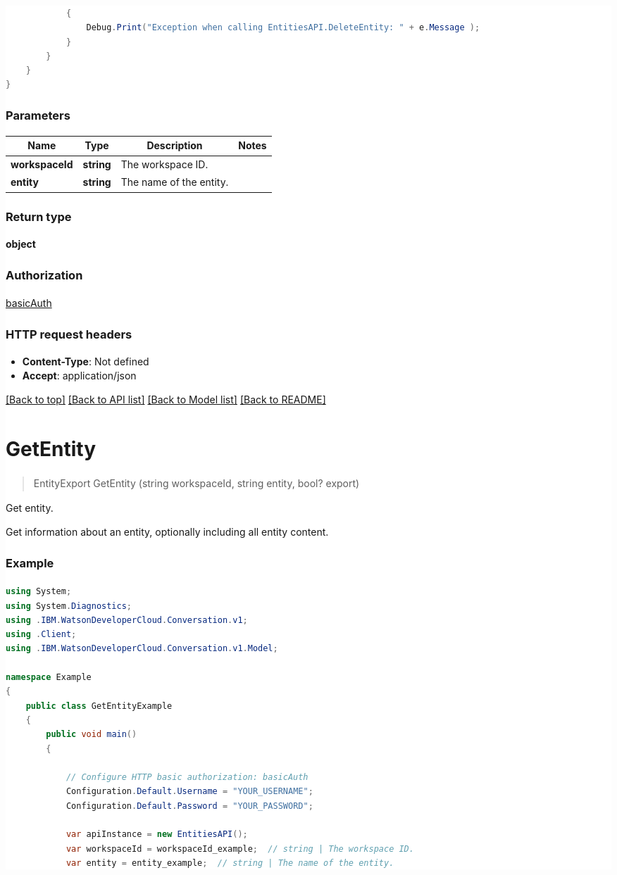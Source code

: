 ```csharp
            {
                Debug.Print("Exception when calling EntitiesAPI.DeleteEntity: " + e.Message );
            }
        }
    }
}
```

### Parameters

Name | Type | Description  | Notes
------------- | ------------- | ------------- | -------------
 **workspaceId** | **string**| The workspace ID. | 
 **entity** | **string**| The name of the entity. | 

### Return type

**object**

### Authorization

[basicAuth](../README.md#basicAuth)

### HTTP request headers

 - **Content-Type**: Not defined
 - **Accept**: application/json

[[Back to top]](#) [[Back to API list]](../README.md#documentation-for-api-endpoints) [[Back to Model list]](../README.md#documentation-for-models) [[Back to README]](../README.md)

<a name="getentity"></a>
# **GetEntity**
> EntityExport GetEntity (string workspaceId, string entity, bool? export)

Get entity.

Get information about an entity, optionally including all entity content.

### Example
```csharp
using System;
using System.Diagnostics;
using .IBM.WatsonDeveloperCloud.Conversation.v1;
using .Client;
using .IBM.WatsonDeveloperCloud.Conversation.v1.Model;

namespace Example
{
    public class GetEntityExample
    {
        public void main()
        {
            
            // Configure HTTP basic authorization: basicAuth
            Configuration.Default.Username = "YOUR_USERNAME";
            Configuration.Default.Password = "YOUR_PASSWORD";

            var apiInstance = new EntitiesAPI();
            var workspaceId = workspaceId_example;  // string | The workspace ID.
            var entity = entity_example;  // string | The name of the entity.
```